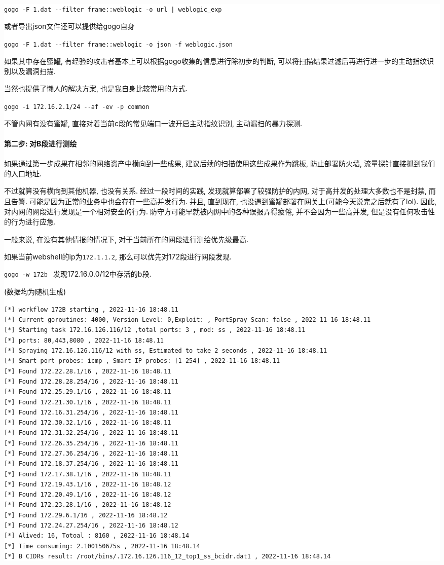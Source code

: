 `gogo -F 1.dat --filter frame::weblogic -o url | weblogic_exp` 

或者导出json文件还可以提供给gogo自身

 `gogo -F 1.dat --filter frame::weblogic -o json -f weblogic.json`

如果其中存在蜜罐, 有经验的攻击者基本上可以根据gogo收集的信息进行除初步的判断, 可以将扫描结果过滤后再进行进一步的主动指纹识别以及漏洞扫描.

当然也提供了懒人的解决方案, 也是我自身比较常用的方式. 

`gogo -i 172.16.2.1/24 --af -ev -p common`

不管内网有没有蜜罐, 直接对着当前c段的常见端口一波开启主动指纹识别, 主动漏扫的暴力探测.



#### 第二步: 对B段进行测绘

如果通过第一步成果在相邻的网络资产中横向到一些成果, 建议后续的扫描使用这些成果作为跳板, 防止部署防火墙, 流量探针直接抓到我们的入口地址.

不过就算没有横向到其他机器, 也没有关系. 经过一段时间的实践, 发现就算部署了较强防护的内网, 对于高并发的处理大多数也不是封禁, 而且告警. 可能是因为正常的业务中也会存在一些高并发行为.  并且, 直到现在, 也没遇到蜜罐部署在网关上(可能今天说完之后就有了lol).  因此, 对内网的网段进行发现是一个相对安全的行为. 防守方可能早就被内网中的各种误报弄得疲倦, 并不会因为一些高并发, 但是没有任何攻击性的行为进行应急.

一般来说, 在没有其他情报的情况下, 对于当前所在的网段进行测绘优先级最高.

如果当前webshell的ip为`172.1.1.2`, 那么可以优先对172段进行网段发现.

`gogo -w 172b `  发现172.16.0.0/12中存活的b段.

(数据均为随机生成)

```
[*] workflow 172B starting , 2022-11-16 18:48.11
[*] Current goroutines: 4000, Version Level: 0,Exploit: , PortSpray Scan: false , 2022-11-16 18:48.11
[*] Starting task 172.16.126.116/12 ,total ports: 3 , mod: ss , 2022-11-16 18:48.11
[*] ports: 80,443,8080 , 2022-11-16 18:48.11
[*] Spraying 172.16.126.116/12 with ss, Estimated to take 2 seconds , 2022-11-16 18:48.11
[*] Smart port probes: icmp , Smart IP probes: [1 254] , 2022-11-16 18:48.11
[*] Found 172.22.28.1/16 , 2022-11-16 18:48.11
[*] Found 172.28.28.254/16 , 2022-11-16 18:48.11
[*] Found 172.25.29.1/16 , 2022-11-16 18:48.11
[*] Found 172.21.30.1/16 , 2022-11-16 18:48.11
[*] Found 172.16.31.254/16 , 2022-11-16 18:48.11
[*] Found 172.30.32.1/16 , 2022-11-16 18:48.11
[*] Found 172.31.32.254/16 , 2022-11-16 18:48.11
[*] Found 172.26.35.254/16 , 2022-11-16 18:48.11
[*] Found 172.27.36.254/16 , 2022-11-16 18:48.11
[*] Found 172.18.37.254/16 , 2022-11-16 18:48.11
[*] Found 172.17.38.1/16 , 2022-11-16 18:48.11
[*] Found 172.19.43.1/16 , 2022-11-16 18:48.12
[*] Found 172.20.49.1/16 , 2022-11-16 18:48.12
[*] Found 172.23.28.1/16 , 2022-11-16 18:48.12
[*] Found 172.29.6.1/16 , 2022-11-16 18:48.12
[*] Found 172.24.27.254/16 , 2022-11-16 18:48.12
[*] Alived: 16, Totoal : 8160 , 2022-11-16 18:48.14
[*] Time consuming: 2.100150675s , 2022-11-16 18:48.14
[*] B CIDRs result: /root/bins/.172.16.126.116_12_top1_ss_bcidr.dat1 , 2022-11-16 18:48.14
```
